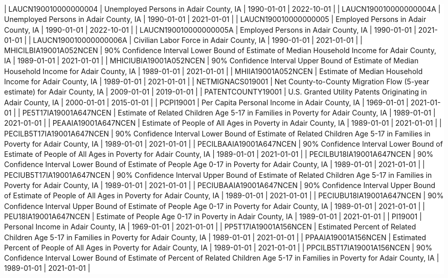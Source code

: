 | LAUCN190010000000004      | Unemployed Persons in Adair County, IA                                                                                                                                    | 1990-01-01          | 2022-10-01        |
| LAUCN190010000000004A     | Unemployed Persons in Adair County, IA                                                                                                                                    | 1990-01-01          | 2021-01-01        |
| LAUCN190010000000005      | Employed Persons in Adair County, IA                                                                                                                                      | 1990-01-01          | 2022-10-01        |
| LAUCN190010000000005A     | Employed Persons in Adair County, IA                                                                                                                                      | 1990-01-01          | 2021-01-01        |
| LAUCN190010000000006A     | Civilian Labor Force in Adair County, IA                                                                                                                                  | 1990-01-01          | 2021-01-01        |
| MHICILBIA19001A052NCEN    | 90% Confidence Interval Lower Bound of Estimate of Median Household Income for Adair County, IA                                                                           | 1989-01-01          | 2021-01-01        |
| MHICIUBIA19001A052NCEN    | 90% Confidence Interval Upper Bound of Estimate of Median Household Income for Adair County, IA                                                                           | 1989-01-01          | 2021-01-01        |
| MHIIA19001A052NCEN        | Estimate of Median Household Income for Adair County, IA                                                                                                                  | 1989-01-01          | 2021-01-01        |
| NETMIGNACS019001          | Net County-to-County Migration Flow (5-year estimate) for Adair County, IA                                                                                                | 2009-01-01          | 2019-01-01        |
| PATENTCOUNTY19001         | U.S. Granted Utility Patents Originating in Adair County, IA                                                                                                              | 2000-01-01          | 2015-01-01        |
| PCPI19001                 | Per Capita Personal Income in Adair County, IA                                                                                                                            | 1969-01-01          | 2021-01-01        |
| PE5T17IA19001A647NCEN     | Estimate of Related Children Age 5-17 in Families in Poverty for Adair County, IA                                                                                         | 1989-01-01          | 2021-01-01        |
| PEAAIA19001A647NCEN       | Estimate of People of All Ages in Poverty in Adair County, IA                                                                                                             | 1989-01-01          | 2021-01-01        |
| PECILB5T17IA19001A647NCEN | 90% Confidence Interval Lower Bound of Estimate of Related Children Age 5-17 in Families in Poverty for Adair County, IA                                                  | 1989-01-01          | 2021-01-01        |
| PECILBAAIA19001A647NCEN   | 90% Confidence Interval Lower Bound of Estimate of People of All Ages in Poverty for Adair County, IA                                                                     | 1989-01-01          | 2021-01-01        |
| PECILBU18IA19001A647NCEN  | 90% Confidence Interval Lower Bound of Estimate of People Age 0-17 in Poverty for Adair County, IA                                                                        | 1989-01-01          | 2021-01-01        |
| PECIUB5T17IA19001A647NCEN | 90% Confidence Interval Upper Bound of Estimate of Related Children Age 5-17 in Families in Poverty for Adair County, IA                                                  | 1989-01-01          | 2021-01-01        |
| PECIUBAAIA19001A647NCEN   | 90% Confidence Interval Upper Bound of Estimate of People of All Ages in Poverty for Adair County, IA                                                                     | 1989-01-01          | 2021-01-01        |
| PECIUBU18IA19001A647NCEN  | 90% Confidence Interval Upper Bound of Estimate of People Age 0-17 in Poverty for Adair County, IA                                                                        | 1989-01-01          | 2021-01-01        |
| PEU18IA19001A647NCEN      | Estimate of People Age 0-17 in Poverty in Adair County, IA                                                                                                                | 1989-01-01          | 2021-01-01        |
| PI19001                   | Personal Income in Adair County, IA                                                                                                                                       | 1969-01-01          | 2021-01-01        |
| PP5T17IA19001A156NCEN     | Estimated Percent of Related Children Age 5-17 in Families in Poverty for Adair County, IA                                                                                | 1989-01-01          | 2021-01-01        |
| PPAAIA19001A156NCEN       | Estimated Percent of People of All Ages in Poverty for Adair County, IA                                                                                                   | 1989-01-01          | 2021-01-01        |
| PPCILB5T17IA19001A156NCEN | 90% Confidence Interval Lower Bound of Estimate of Percent of Related Children Age 5-17 in Families in Poverty for Adair County, IA                                       | 1989-01-01          | 2021-01-01        |